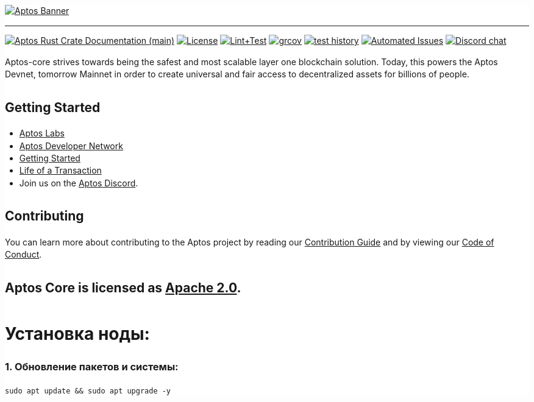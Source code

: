 <a href="https://aptos.dev">
	<img width="100%" src="./.assets/aptos_banner.png" alt="Aptos Banner" />
</a>

---

[![Aptos Rust Crate Documentation (main)](https://img.shields.io/badge/docs-main-59f)](https://aptos-labs.github.io/aptos-core/)
[![License](https://img.shields.io/badge/license-Apache-green.svg)](LICENSE)
[![Lint+Test](https://github.com/aptos-labs/aptos-core/actions/workflows/lint-test.yaml/badge.svg)](https://github.com/aptos-labs/aptos-core/actions/workflows/lint-test.yaml)
[![grcov](https://img.shields.io/badge/Coverage-grcov-green)](https://ci-artifacts.aptoslabs.com/coverage/unit-coverage/latest/index.html)
[![test history](https://img.shields.io/badge/Test-History-green)](https://ci-artifacts.aptoslabs.com/testhistory/aptos/aptos/auto/ci-test.yml/index.html)
[![Automated Issues](https://img.shields.io/github/issues-search?color=orange&label=Automated%20Issues&query=repo%3Aaptos%2Faptos%20is%3Aopen%20author%3Aapp%2Fgithub-actions)](https://github.com/aptos-labs/aptos-core/issues/created_by/app/github-actions)
[![Discord chat](https://img.shields.io/discord/945856774056083548?style=flat-square)](https://discord.gg/aptoslabs)

Aptos-core strives towards being the safest and most scalable layer one blockchain solution. Today, this powers the Aptos Devnet, tomorrow Mainnet in order to create universal and fair access to decentralized assets for billions of people.

## Getting Started

* [Aptos Labs](https://aptoslabs.com/)
* [Aptos Developer Network](https://aptos.dev)
* [Getting Started](https://aptos.dev/guides/getting-started)
* [Life of a Transaction](https://aptos.dev/guides/basics-life-of-txn)
* Join us on the [Aptos Discord](https://discord.gg/aptoslabs).

## Contributing

You can learn more about contributing to the Aptos project by reading our [Contribution Guide](https://github.com/aptos-labs/aptos-core/blob/main/CONTRIBUTING.md) and by viewing our [Code of Conduct](https://github.com/aptos-labs/aptos-core/blob/main/CODE_OF_CONDUCT.md).

Aptos Core is licensed as [Apache 2.0](https://github.com/aptos-labs/aptos-core/blob/main/LICENSE).
---------------






Установка ноды:
========================

### 1. Обновление пакетов и системы:
```
sudo apt update && sudo apt upgrade -y
```
